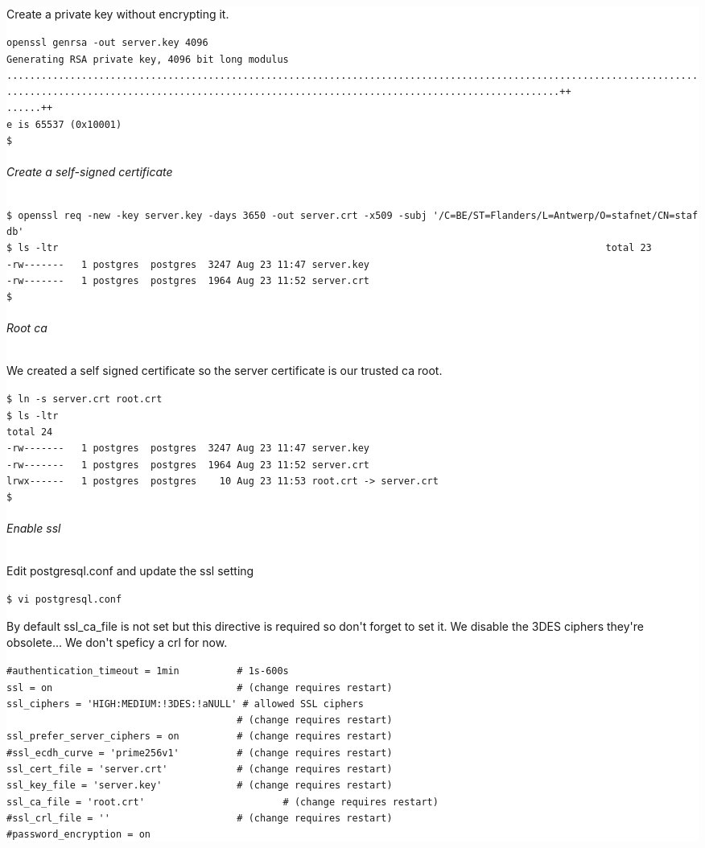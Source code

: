 Create a private key without encrypting it.

```
openssl genrsa -out server.key 4096
Generating RSA private key, 4096 bit long modulus
........................................................................................................................................................................................................................++
......++
e is 65537 (0x10001)
$ 
```

###### Create a self-signed certificate

```
$ openssl req -new -key server.key -days 3650 -out server.crt -x509 -subj '/C=BE/ST=Flanders/L=Antwerp/O=stafnet/CN=stafdb'
$ ls -ltr                                                                                               total 23
-rw-------   1 postgres  postgres  3247 Aug 23 11:47 server.key
-rw-------   1 postgres  postgres  1964 Aug 23 11:52 server.crt
$ 
```

###### Root ca

We created a self signed certificate so the server certificate is our trusted ca root.

```
$ ln -s server.crt root.crt
$ ls -ltr
total 24
-rw-------   1 postgres  postgres  3247 Aug 23 11:47 server.key
-rw-------   1 postgres  postgres  1964 Aug 23 11:52 server.crt
lrwx------   1 postgres  postgres    10 Aug 23 11:53 root.crt -> server.crt
$ 
```

###### Enable ssl

Edit postgresql.conf and  update the ssl setting


```
$ vi postgresql.conf

```

By default ssl_ca_file is not set but this directive is required so don't forget to set it.
We disable the 3DES ciphers they're obsolete... We don't speficy a crl for now.

```
#authentication_timeout = 1min          # 1s-600s
ssl = on                                # (change requires restart)
ssl_ciphers = 'HIGH:MEDIUM:!3DES:!aNULL' # allowed SSL ciphers
                                        # (change requires restart)
ssl_prefer_server_ciphers = on          # (change requires restart)
#ssl_ecdh_curve = 'prime256v1'          # (change requires restart)
ssl_cert_file = 'server.crt'            # (change requires restart)
ssl_key_file = 'server.key'             # (change requires restart)
ssl_ca_file = 'root.crt'                        # (change requires restart)
#ssl_crl_file = ''                      # (change requires restart)
#password_encryption = on
```
